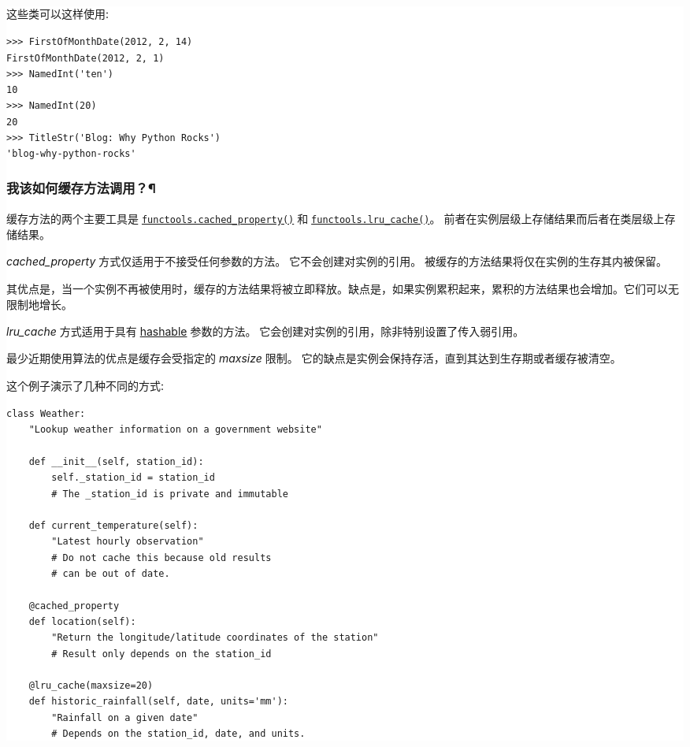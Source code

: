 这些类可以这样使用:

    
    
~~~shell
>>> FirstOfMonthDate(2012, 2, 14)
FirstOfMonthDate(2012, 2, 1)
>>> NamedInt('ten')
10
>>> NamedInt(20)
20
>>> TitleStr('Blog: Why Python Rocks')
'blog-why-python-rocks'
~~~

### 我该如何缓存方法调用？¶

缓存方法的两个主要工具是 [`functools.cached_property()`](functools.md#functools.cached_property "functools.cached_property") 和 [`functools.lru_cache()`](functools.md#functools.lru_cache "functools.lru_cache")。 前者在实例层级上存储结果而后者在类层级上存储结果。

_cached_property_ 方式仅适用于不接受任何参数的方法。 它不会创建对实例的引用。 被缓存的方法结果将仅在实例的生存其内被保留。

其优点是，当一个实例不再被使用时，缓存的方法结果将被立即释放。缺点是，如果实例累积起来，累积的方法结果也会增加。它们可以无限制地增长。

_lru_cache_ 方式适用于具有 [hashable](../glossary.md#term-hashable) 参数的方法。 它会创建对实例的引用，除非特别设置了传入弱引用。

最少近期使用算法的优点是缓存会受指定的 _maxsize_ 限制。 它的缺点是实例会保持存活，直到其达到生存期或者缓存被清空。

这个例子演示了几种不同的方式:

    
    
~~~
class Weather:
    "Lookup weather information on a government website"

    def __init__(self, station_id):
        self._station_id = station_id
        # The _station_id is private and immutable

    def current_temperature(self):
        "Latest hourly observation"
        # Do not cache this because old results
        # can be out of date.

    @cached_property
    def location(self):
        "Return the longitude/latitude coordinates of the station"
        # Result only depends on the station_id

    @lru_cache(maxsize=20)
    def historic_rainfall(self, date, units='mm'):
        "Rainfall on a given date"
        # Depends on the station_id, date, and units.
~~~
